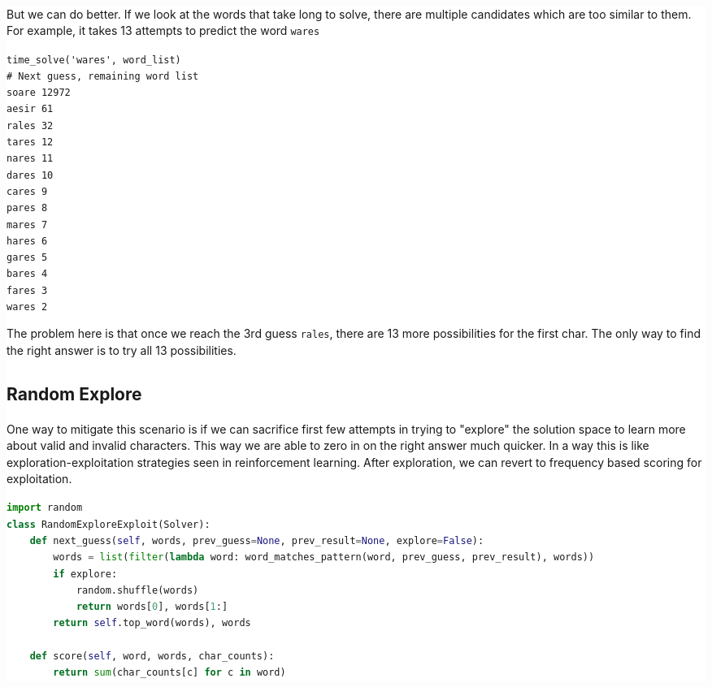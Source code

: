 But we can do better. If we look at the words that take long to solve, there are multiple candidates which are too similar to them. For example, it takes 13 attempts to predict the word `wares`

```
time_solve('wares', word_list)
# Next guess, remaining word list
soare 12972
aesir 61
rales 32
tares 12
nares 11
dares 10
cares 9
pares 8
mares 7
hares 6
gares 5
bares 4
fares 3
wares 2
```

The problem here is that once we reach the 3rd guess `rales`, there are 13 more possibilities for the first char. The only way to find the right answer is to try all 13 possibilities.

## Random Explore
One way to mitigate this scenario is if we can sacrifice first few attempts in trying to "explore" the solution space to learn more about valid and invalid characters. This way we are able to zero in on the right answer much quicker. In a way this is like exploration-exploitation strategies seen in reinforcement learning. After exploration, we can revert to frequency based scoring for exploitation.

```python
import random
class RandomExploreExploit(Solver):
    def next_guess(self, words, prev_guess=None, prev_result=None, explore=False):
        words = list(filter(lambda word: word_matches_pattern(word, prev_guess, prev_result), words))
        if explore:
            random.shuffle(words)
            return words[0], words[1:]
        return self.top_word(words), words

    def score(self, word, words, char_counts):
        return sum(char_counts[c] for c in word)
```